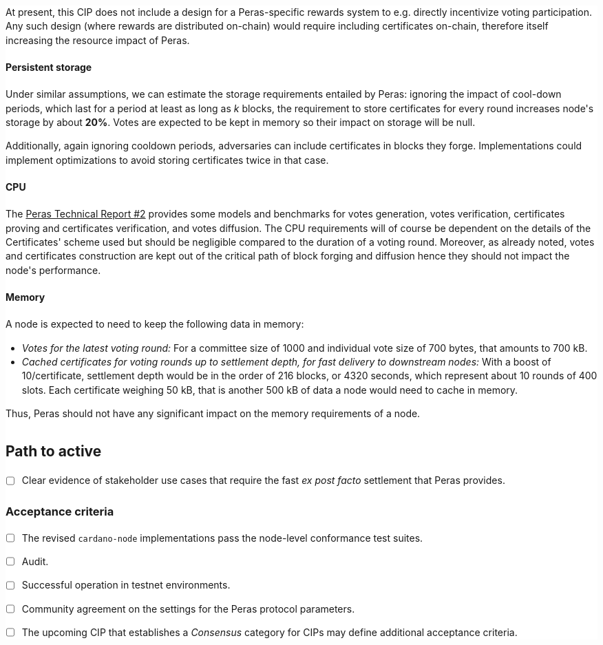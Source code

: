 At present, this CIP does not include a design for a Peras-specific rewards system to e.g. directly incentivize voting participation. Any such design (where rewards are distributed on-chain) would require including certificates on-chain, therefore itself increasing the resource impact of Peras.

[^9]: https://cexplorer.io/usage

[^10]: https://iohk.io/en/research/library/papers/mind-your-outcomes-the-dqsd-paradigm-for-quality-centric-systems-development-and-its-application-to-a-blockchain-case-study/

[^11]: https://pooltool.io/networkhealth

[^12]: https://developers.cardano.org/docs/operate-a-stake-pool/hardware-requirements/

[^13]: The AWS cost is quite hard to estimate up-front. The $150 base price is a rough average of various instances options in the target range. Google, AWS and Azure prices are based on 100% uptime and at least 1-year reservation for discounts. Cloud providers only charge _outgoing_ network traffic. The actual cost per GB depends on the destination, this table assumes all outbound traffic will be targeted outside of the provider which obviously won't be true, so it should be treated as an upper bound.

#### Persistent storage

Under similar assumptions, we can estimate the storage requirements entailed by Peras: ignoring the impact of cool-down periods, which last for a period at least as long as $k$ blocks, the requirement to store certificates for every round increases node's storage by about **20%**. Votes are expected to be kept in memory so their impact on storage will be null.

Additionally, again ignoring cooldown periods, adversaries can include certificates in blocks they forge. Implementations could implement optimizations to avoid storing certificates twice in that case.

#### CPU

The [Peras Technical Report #2](https://peras.cardano-scaling.org/docs/reports/tech-report-2#votes--certificates) provides some models and benchmarks for votes generation, votes verification, certificates proving and certificates verification, and votes diffusion. The CPU requirements will of course be dependent on the details of the Certificates' scheme used but should be negligible compared to the duration of a voting round. Moreover, as already noted, votes and certificates construction are kept out of the critical path of block forging and diffusion hence they should not impact the node's performance.

#### Memory

A node is expected to need to keep the following data in memory:

* *Votes for the latest voting round:* For a committee size of 1000 and individual vote size of 700 bytes, that amounts to 700 kB.
* *Cached certificates for voting rounds up to settlement depth, for fast delivery to downstream nodes:* With a boost of 10/certificate, settlement depth would be in the order of 216 blocks, or 4320 seconds, which represent about 10 rounds of 400 slots. Each certificate weighing 50 kB, that is another 500 kB of data a node would need to cache in memory.

Thus, Peras should not have any significant impact on the memory requirements of a node.


## Path to active

- [ ] Clear evidence of stakeholder use cases that require the fast *ex post facto* settlement that Peras provides.


### Acceptance criteria

- [ ] The revised `cardano-node` implementations pass the node-level conformance test suites.
- [ ] Audit.
- [ ] Successful operation in testnet environments.
- [ ] Community agreement on the settings for the Peras protocol parameters.
- [ ] The upcoming CIP that establishes a *Consensus* category for CIPs may define additional acceptance criteria.


[^1]: https://eprint.iacr.org/2022/1571.pdf
[^2]: https://support.kraken.com/hc/en-us/articles/203325283-Cryptocurrency-deposit-processing-times
[^3]: https://iohk.io/en/blog/posts/2024/05/08/ouroboros-genesis-design-update/
[^4]: https://iohk.io/en/research/library/papers/high-throughput-blockchain-consensus-under-realistic-network-assumptions/
[^5]: https://peras.cardano-scaling.org/docs/reports/tech-report-2#settlement-probabilities
[^6]: https://peras.cardano-scaling.org/docs/reports/tech-report-2#resources-impact-of-peras
[^7]: Data extracted from https://support.kraken.com/hc/en-us/articles/203325283-Cryptocurrency-deposit-processing-times on 7 August 2024.
[^8]: https://peras.cardano-scaling.org/docs/reports/tech-report-2#analyses-of-adversarial-scenarios
[^14]: https://agda.readthedocs.io/en/v2.6.4.3/tools/emacs-mode.html